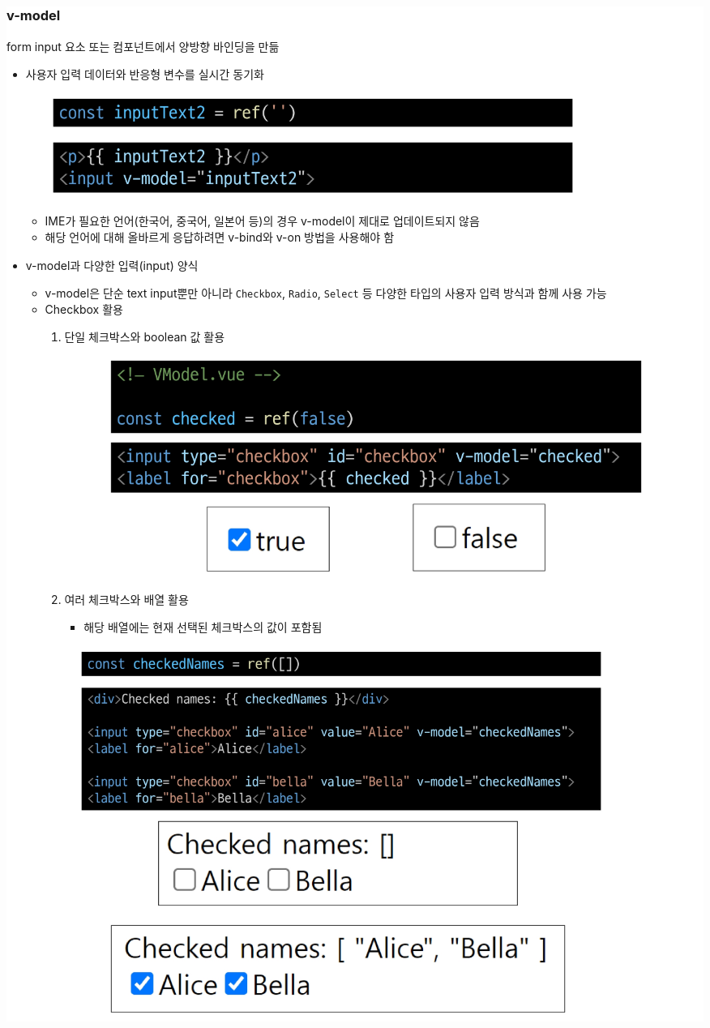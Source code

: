 ### v-model
form input 요소 또는 컴포넌트에서 양방향 바인딩을 만듦

- 사용자 입력 데이터와 반응형 변수를 실시간 동기화

  ![alt text](image-94.png)
  - IME가 필요한 언어(한국어, 중국어, 일본어 등)의 경우 v-model이 제대로 업데이트되지 않음
  - 해당 언어에 대해 올바르게 응답하려면 v-bind와 v-on 방법을 사용해야 함

- v-model과 다양한 입력(input) 양식
  - v-model은 단순 text input뿐만 아니라 `Checkbox`, `Radio`, `Select` 등 다양한 타입의 사용자 입력 방식과 함께 사용 가능
  - Checkbox 활용
    1. 단일 체크박스와 boolean 값 활용

        ![alt text](image-95.png)
    2. 여러 체크박스와 배열 활용
        - 해당 배열에는 현재 선택된 체크박스의 값이 포함됨

        ![alt text](image-97.png)
        ![alt text](image-96.png)